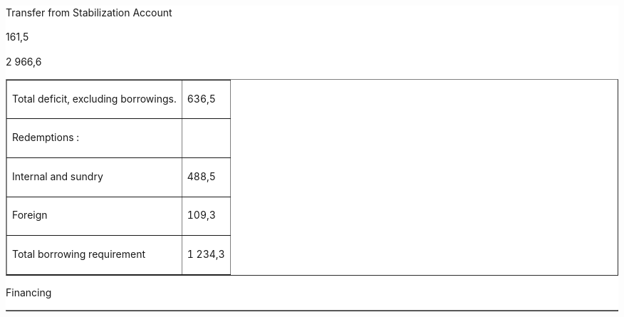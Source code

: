 <tr>

<td><p>Transfer from Stabilization Account</p></td>

<td><p>161,5</p></td>

</tr>

<tr>

<td><p></p></td>

<td><p>2 966,6</p></td>

</tr>

</table>

<table border="1">

<tr>

<td><p>Total deficit, excluding borrowings.</p></td>

<td><p>636,5</p></td>

</tr>

<tr>

<td><p>Redemptions :</p></td>

<td><p></p></td>

</tr>

<tr>

<td><p>Internal and sundry</p></td>

<td><p>488,5</p></td>

</tr>

<tr>

<td><p>Foreign</p></td>

<td><p>109,3</p></td>

</tr>

<tr>

<td><p>Total borrowing requirement</p></td>

<td><p>1 234,3</p></td>

</tr></table>

<p>Financing</p>

<table border="1">

<tr>
